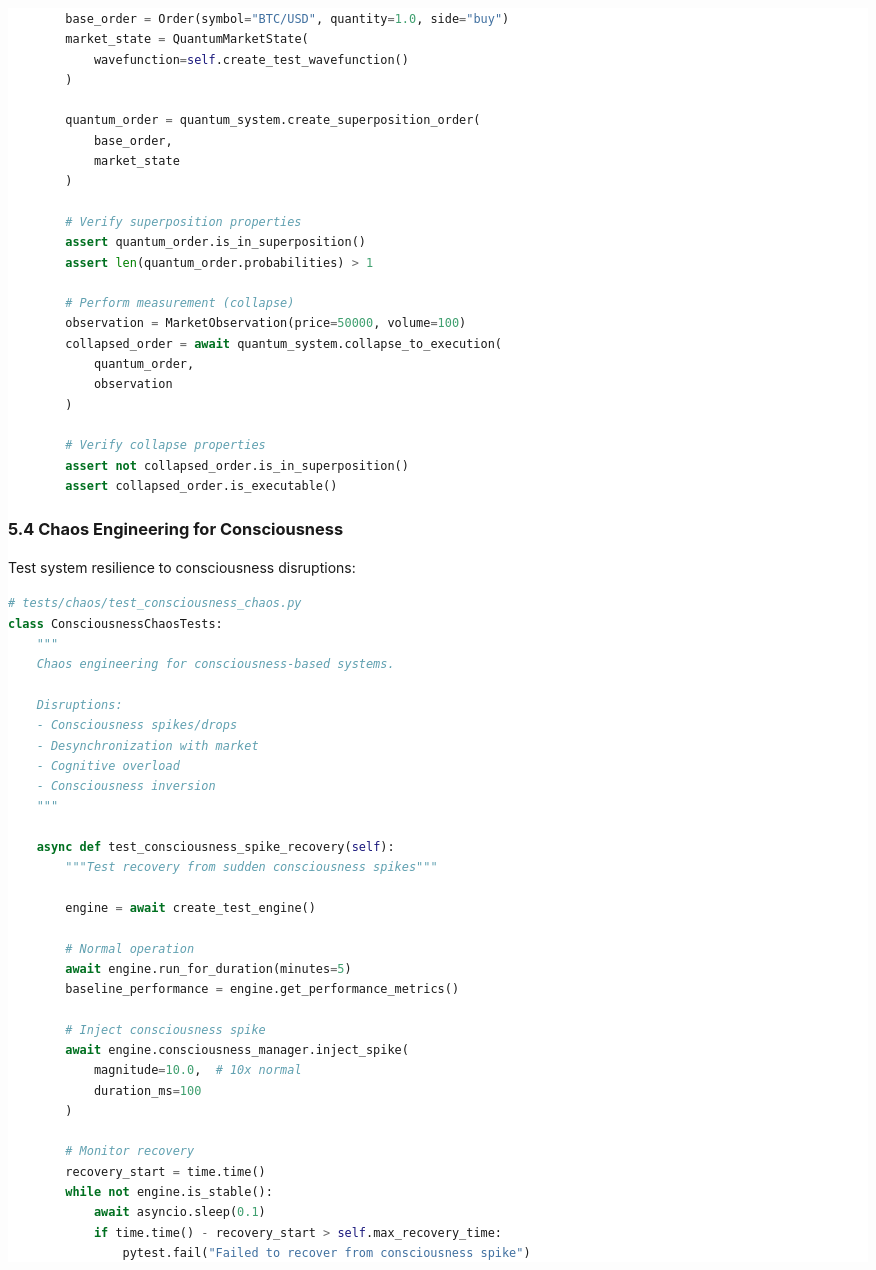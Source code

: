 ```python
        base_order = Order(symbol="BTC/USD", quantity=1.0, side="buy")
        market_state = QuantumMarketState(
            wavefunction=self.create_test_wavefunction()
        )
        
        quantum_order = quantum_system.create_superposition_order(
            base_order, 
            market_state
        )
        
        # Verify superposition properties
        assert quantum_order.is_in_superposition()
        assert len(quantum_order.probabilities) > 1
        
        # Perform measurement (collapse)
        observation = MarketObservation(price=50000, volume=100)
        collapsed_order = await quantum_system.collapse_to_execution(
            quantum_order,
            observation
        )
        
        # Verify collapse properties
        assert not collapsed_order.is_in_superposition()
        assert collapsed_order.is_executable()
```

### 5.4 Chaos Engineering for Consciousness

Test system resilience to consciousness disruptions:

```python
# tests/chaos/test_consciousness_chaos.py
class ConsciousnessChaosTests:
    """
    Chaos engineering for consciousness-based systems.
    
    Disruptions:
    - Consciousness spikes/drops
    - Desynchronization with market
    - Cognitive overload
    - Consciousness inversion
    """
    
    async def test_consciousness_spike_recovery(self):
        """Test recovery from sudden consciousness spikes"""
        
        engine = await create_test_engine()
        
        # Normal operation
        await engine.run_for_duration(minutes=5)
        baseline_performance = engine.get_performance_metrics()
        
        # Inject consciousness spike
        await engine.consciousness_manager.inject_spike(
            magnitude=10.0,  # 10x normal
            duration_ms=100
        )
        
        # Monitor recovery
        recovery_start = time.time()
        while not engine.is_stable():
            await asyncio.sleep(0.1)
            if time.time() - recovery_start > self.max_recovery_time:
                pytest.fail("Failed to recover from consciousness spike")
```